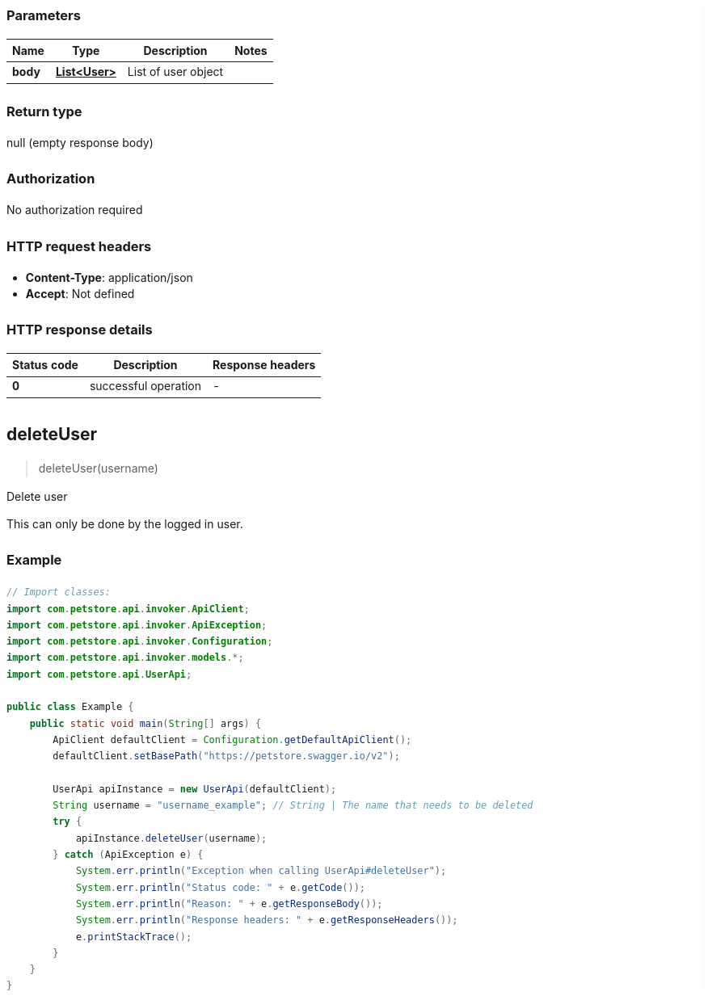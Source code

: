 ### Parameters


Name | Type | Description  | Notes
------------- | ------------- | ------------- | -------------
 **body** | [**List&lt;User&gt;**](User.md)| List of user object |

### Return type

null (empty response body)

### Authorization

No authorization required

### HTTP request headers

- **Content-Type**: application/json
- **Accept**: Not defined

### HTTP response details
| Status code | Description | Response headers |
|-------------|-------------|------------------|
| **0** | successful operation |  -  |


## deleteUser

> deleteUser(username)

Delete user

This can only be done by the logged in user.

### Example

```java
// Import classes:
import com.petstore.api.invoker.ApiClient;
import com.petstore.api.invoker.ApiException;
import com.petstore.api.invoker.Configuration;
import com.petstore.api.invoker.models.*;
import com.petstore.api.UserApi;

public class Example {
    public static void main(String[] args) {
        ApiClient defaultClient = Configuration.getDefaultApiClient();
        defaultClient.setBasePath("https://petstore.swagger.io/v2");

        UserApi apiInstance = new UserApi(defaultClient);
        String username = "username_example"; // String | The name that needs to be deleted
        try {
            apiInstance.deleteUser(username);
        } catch (ApiException e) {
            System.err.println("Exception when calling UserApi#deleteUser");
            System.err.println("Status code: " + e.getCode());
            System.err.println("Reason: " + e.getResponseBody());
            System.err.println("Response headers: " + e.getResponseHeaders());
            e.printStackTrace();
        }
    }
}
```
